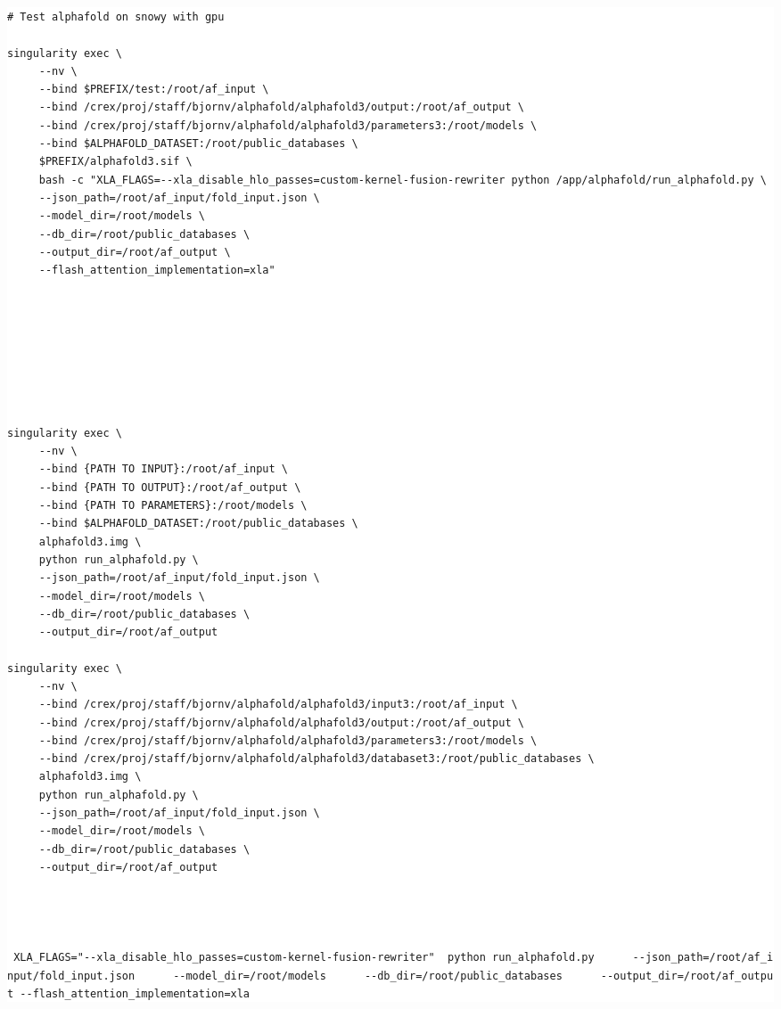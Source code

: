 

    # Test alphafold on snowy with gpu

    singularity exec \
         --nv \
         --bind $PREFIX/test:/root/af_input \
         --bind /crex/proj/staff/bjornv/alphafold/alphafold3/output:/root/af_output \
         --bind /crex/proj/staff/bjornv/alphafold/alphafold3/parameters3:/root/models \
         --bind $ALPHAFOLD_DATASET:/root/public_databases \
         $PREFIX/alphafold3.sif \
         bash -c "XLA_FLAGS=--xla_disable_hlo_passes=custom-kernel-fusion-rewriter python /app/alphafold/run_alphafold.py \
         --json_path=/root/af_input/fold_input.json \
         --model_dir=/root/models \
         --db_dir=/root/public_databases \
         --output_dir=/root/af_output \
         --flash_attention_implementation=xla"








    singularity exec \
         --nv \
         --bind {PATH TO INPUT}:/root/af_input \
         --bind {PATH TO OUTPUT}:/root/af_output \
         --bind {PATH TO PARAMETERS}:/root/models \
         --bind $ALPHAFOLD_DATASET:/root/public_databases \
         alphafold3.img \
         python run_alphafold.py \
         --json_path=/root/af_input/fold_input.json \
         --model_dir=/root/models \
         --db_dir=/root/public_databases \
         --output_dir=/root/af_output

    singularity exec \
         --nv \
         --bind /crex/proj/staff/bjornv/alphafold/alphafold3/input3:/root/af_input \
         --bind /crex/proj/staff/bjornv/alphafold/alphafold3/output:/root/af_output \
         --bind /crex/proj/staff/bjornv/alphafold/alphafold3/parameters3:/root/models \
         --bind /crex/proj/staff/bjornv/alphafold/alphafold3/databaset3:/root/public_databases \
         alphafold3.img \
         python run_alphafold.py \
         --json_path=/root/af_input/fold_input.json \
         --model_dir=/root/models \
         --db_dir=/root/public_databases \
         --output_dir=/root/af_output




     XLA_FLAGS="--xla_disable_hlo_passes=custom-kernel-fusion-rewriter"  python run_alphafold.py      --json_path=/root/af_input/fold_input.json      --model_dir=/root/models      --db_dir=/root/public_databases      --output_dir=/root/af_output --flash_attention_implementation=xla
